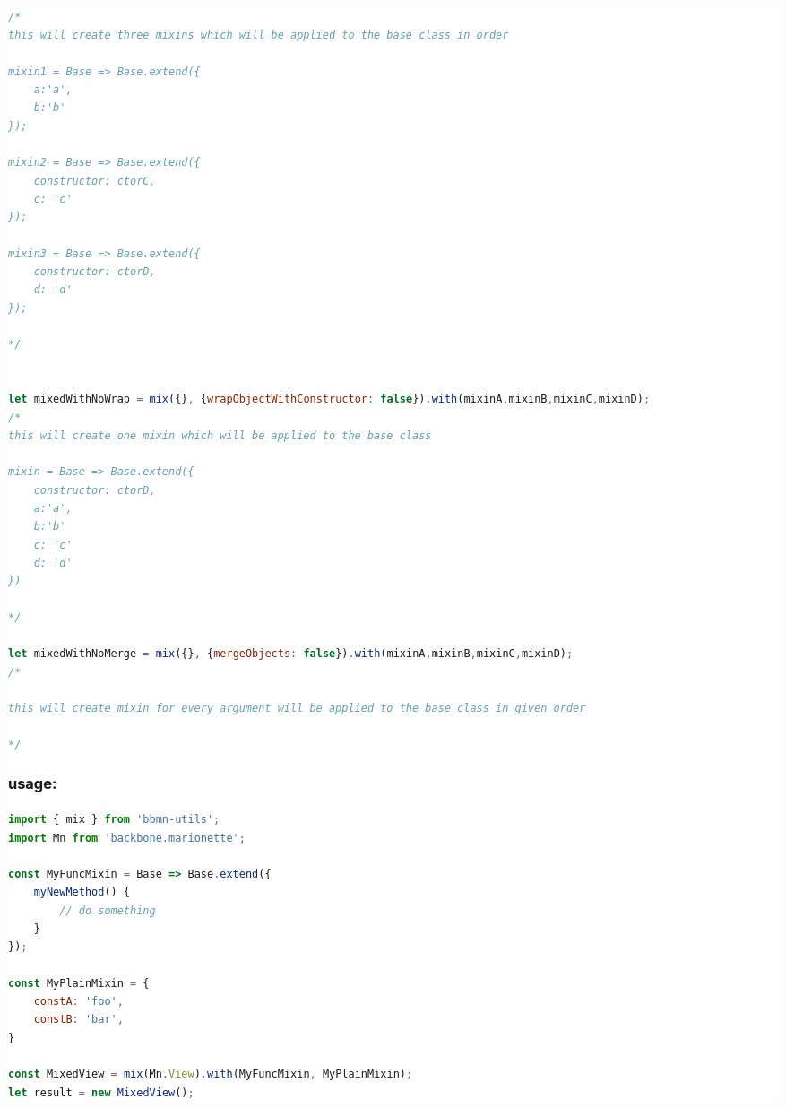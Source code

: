 ````javascript
/*
this will create three mixins which will be applied to the base class in order

mixin1 = Base => Base.extend({
	a:'a',
	b:'b'
});

mixin2 = Base => Base.extend({
	constructor: ctorC,
	c: 'c'
});

mixin3 = Base => Base.extend({
	constructor: ctorD,
	d: 'd'
});

*/


let mixedWithNoWrap = mix({}, {wrapObjectWithConstructor: false}).with(mixinA,mixinB,mixinC,mixinD);
/*
this will create one mixin which will be applied to the base class

mixin = Base => Base.extend({
	constructor: ctorD,
	a:'a',
	b:'b'
	c: 'c'
	d: 'd'
})

*/

let mixedWithNoMerge = mix({}, {mergeObjects: false}).with(mixinA,mixinB,mixinC,mixinD);
/*

this will create mixin for every argument will be applied to the base class in given order

*/

````

### usage:
````javascript
import { mix } from 'bbmn-utils';
import Mn from 'backbone.marionette';

const MyFuncMixin = Base => Base.extend({
	myNewMethod() {
		// do something
	}
});

const MyPlainMixin = {
	constA: 'foo',
	constB: 'bar',
}

const MixedView = mix(Mn.View).with(MyFuncMixin, MyPlainMixin);
let result = new MixedView();
````